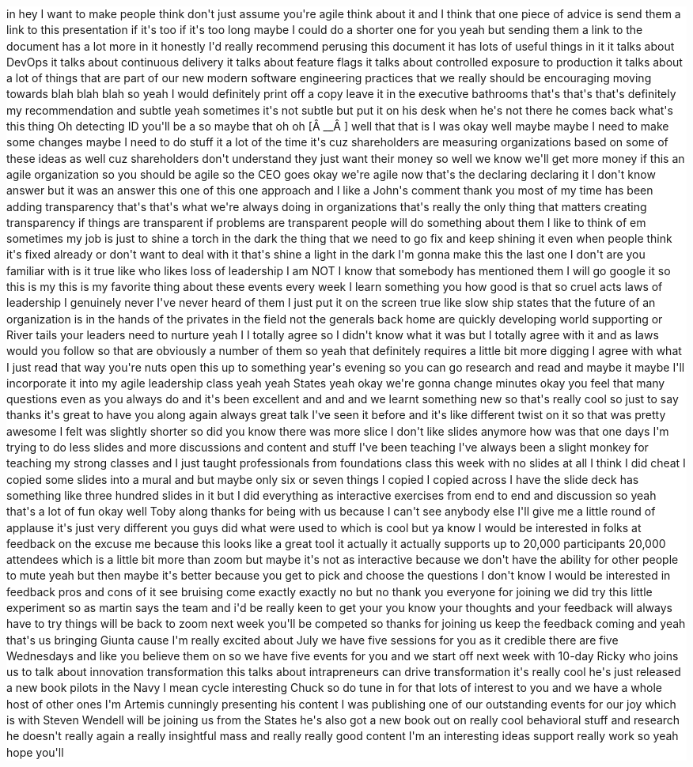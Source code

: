 in hey I want to make people think don't just assume you're agile think about it and I think that one piece of advice is send them a link to this presentation if it's too if it's too long maybe I could do a shorter one for you yeah but sending them a link to the document has a lot more in it honestly I'd really recommend perusing this document it has lots of useful things in it it talks about DevOps it talks about continuous delivery it talks about feature flags it talks about controlled exposure to production it talks about a lot of things that are part of our new modern software engineering practices that we really should be encouraging moving towards blah blah blah so yeah I would definitely print off a copy leave it in the executive bathrooms that's that's that's definitely my recommendation and subtle yeah sometimes it's not subtle but put it on his desk when he's not there he comes back what's this thing Oh detecting ID you'll be a so maybe that oh oh [Â __Â ] well that that is I was okay well maybe maybe I need to make some changes maybe I need to do stuff it a lot of the time it's cuz shareholders are measuring organizations based on some of these ideas as well cuz shareholders don't understand they just want their money so well we know we'll get more money if this an agile organization so you should be agile so the CEO goes okay we're agile now that's the declaring declaring it I don't know answer but it was an answer this one of this one approach and I like a John's comment thank you most of my time has been adding transparency that's that's what we're always doing in organizations that's really the only thing that matters creating transparency if things are transparent if problems are transparent people will do something about them I like to think of em sometimes my job is just to shine a torch in the dark the thing that we need to go fix and keep shining it even when people think it's fixed already or don't want to deal with it that's shine a light in the dark I'm gonna make this the last one I don't are you familiar with is it true like who likes loss of leadership I am NOT I know that somebody has mentioned them I will go google it so this is my this is my favorite thing about these events every week I learn something you how good is that so cruel acts laws of leadership I genuinely never I've never heard of them I just put it on the screen true like slow ship states that the future of an organization is in the hands of the privates in the field not the generals back home are quickly developing world supporting or River tails your leaders need to nurture yeah I I totally agree so I didn't know what it was but I totally agree with it and as laws would you follow so that are obviously a number of them so yeah that definitely requires a little bit more digging I agree with what I just read that way you're nuts open this up to something year's evening so you can go research and read and maybe it maybe I'll incorporate it into my agile leadership class yeah yeah States yeah okay we're gonna change minutes okay you feel that many questions even as you always do and it's been excellent and and and we learnt something new so that's really cool so just to say thanks it's great to have you along again always great talk I've seen it before and it's like different twist on it so that was pretty awesome I felt was slightly shorter so did you know there was more slice I don't like slides anymore how was that one days I'm trying to do less slides and more discussions and content and stuff I've been teaching I've always been a slight monkey for teaching my strong classes and I just taught professionals from foundations class this week with no slides at all I think I did cheat I copied some slides into a mural and but maybe only six or seven things I copied I copied across I have the slide deck has something like three hundred slides in it but I did everything as interactive exercises from end to end and discussion so yeah that's a lot of fun okay well Toby along thanks for being with us because I can't see anybody else I'll give me a little round of applause it's just very different you guys did what were used to which is cool but ya know I would be interested in folks at feedback on the excuse me because this looks like a great tool it actually it actually supports up to 20,000 participants 20,000 attendees which is a little bit more than zoom but maybe it's not as interactive because we don't have the ability for other people to mute yeah but then maybe it's better because you get to pick and choose the questions I don't know I would be interested in feedback pros and cons of it see bruising come exactly exactly no but no thank you everyone for joining we did try this little experiment so as martin says the team and i'd be really keen to get your you know your thoughts and your feedback will always have to try things will be back to zoom next week you'll be competed so thanks for joining us keep the feedback coming and yeah that's us bringing Giunta cause I'm really excited about July we have five sessions for you as it credible there are five Wednesdays and like you believe them on so we have five events for you and we start off next week with 10-day Ricky who joins us to talk about innovation transformation this talks about intrapreneurs can drive transformation it's really cool he's just released a new book pilots in the Navy I mean cycle interesting Chuck so do tune in for that lots of interest to you and we have a whole host of other ones I'm Artemis cunningly presenting his content I was publishing one of our outstanding events for our joy which is with Steven Wendell will be joining us from the States he's also got a new book out on really cool behavioral stuff and research he doesn't really again a really insightful mass and really really good content I'm an interesting ideas support really work so yeah hope you'll